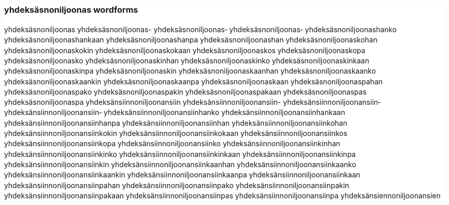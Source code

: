 
### yhdeksäsnoniljoonas wordforms

yhdeksäsnoniljoonas
yhdeksäsnoniljoonas-
yhdeksäsnoniljoonas‐
yhdeksäsnoniljoonas‑
yhdeksäsnoniljoonashanko
yhdeksäsnoniljoonashankaan
yhdeksäsnoniljoonashanpa
yhdeksäsnoniljoonashan
yhdeksäsnoniljoonaskohan
yhdeksäsnoniljoonaskokin
yhdeksäsnoniljoonaskokaan
yhdeksäsnoniljoonaskos
yhdeksäsnoniljoonaskopa
yhdeksäsnoniljoonasko
yhdeksäsnoniljoonaskinhan
yhdeksäsnoniljoonaskinko
yhdeksäsnoniljoonaskinkaan
yhdeksäsnoniljoonaskinpa
yhdeksäsnoniljoonaskin
yhdeksäsnoniljoonaskaanhan
yhdeksäsnoniljoonaskaanko
yhdeksäsnoniljoonaskaankin
yhdeksäsnoniljoonaskaanpa
yhdeksäsnoniljoonaskaan
yhdeksäsnoniljoonaspahan
yhdeksäsnoniljoonaspako
yhdeksäsnoniljoonaspakin
yhdeksäsnoniljoonaspakaan
yhdeksäsnoniljoonaspas
yhdeksäsnoniljoonaspa
yhdeksänsiinnoniljoonansiin
yhdeksänsiinnoniljoonansiin-
yhdeksänsiinnoniljoonansiin‐
yhdeksänsiinnoniljoonansiin‑
yhdeksänsiinnoniljoonansiinhanko
yhdeksänsiinnoniljoonansiinhankaan
yhdeksänsiinnoniljoonansiinhanpa
yhdeksänsiinnoniljoonansiinhan
yhdeksänsiinnoniljoonansiinkohan
yhdeksänsiinnoniljoonansiinkokin
yhdeksänsiinnoniljoonansiinkokaan
yhdeksänsiinnoniljoonansiinkos
yhdeksänsiinnoniljoonansiinkopa
yhdeksänsiinnoniljoonansiinko
yhdeksänsiinnoniljoonansiinkinhan
yhdeksänsiinnoniljoonansiinkinko
yhdeksänsiinnoniljoonansiinkinkaan
yhdeksänsiinnoniljoonansiinkinpa
yhdeksänsiinnoniljoonansiinkin
yhdeksänsiinnoniljoonansiinkaanhan
yhdeksänsiinnoniljoonansiinkaanko
yhdeksänsiinnoniljoonansiinkaankin
yhdeksänsiinnoniljoonansiinkaanpa
yhdeksänsiinnoniljoonansiinkaan
yhdeksänsiinnoniljoonansiinpahan
yhdeksänsiinnoniljoonansiinpako
yhdeksänsiinnoniljoonansiinpakin
yhdeksänsiinnoniljoonansiinpakaan
yhdeksänsiinnoniljoonansiinpas
yhdeksänsiinnoniljoonansiinpa
yhdeksänsiennoniljoonansien